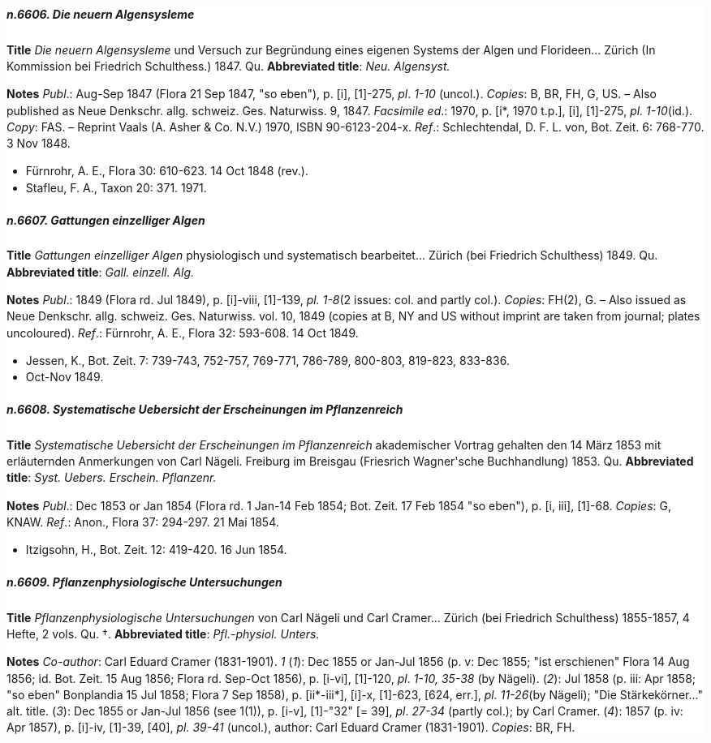 ##### n.6606. Die neuern Algensysleme

**Title**
*Die neuern Algensysleme* und Versuch zur Begründung eines eigenen Systems der Algen und Florideen... Zürich (In Kommission bei Friedrich Schulthess.) 1847. Qu.
**Abbreviated title**: *Neu. Algensyst.*

**Notes**
*Publ*.: Aug-Sep 1847 (Flora 21 Sep 1847, "so eben"), p. \[i\], \[1\]-275, *pl*. *1-10* (uncol.). *Copies*: B, BR, FH, G, US. – Also published as Neue Denkschr. allg. schweiz. Ges. Naturwiss. 9, 1847.
*Facsimile ed*.: 1970, p. \[i\*, 1970 t.p.\], \[i\], \[1\]-275, *pl. 1-10*(id.). *Copy*: FAS. – Reprint Vaals (A. Asher & Co. N.V.) 1970, ISBN 90-6123-204-x.
*Ref*.: Schlechtendal, D. F. L. von, Bot. Zeit. 6: 768-770. 3 Nov 1848.
- Fürnrohr, A. E., Flora 30: 610-623. 14 Oct 1848 (rev.).
- Stafleu, F. A., Taxon 20: 371. 1971.

##### n.6607. Gattungen einzelliger Algen

**Title**
*Gattungen einzelliger Algen* physiologisch und systematisch bearbeitet... Zürich (bei Friedrich Schulthess) 1849. Qu.
**Abbreviated title**: *Gall. einzell. Alg.*

**Notes**
*Publ*.: 1849 (Flora rd. Jul 1849), p. \[i\]-viii, \[1\]-139, *pl. 1-8*(2 issues: col. and partly col.). *Copies*: FH(2), G. – Also issued as Neue Denkschr. allg. schweiz. Ges. Naturwiss. vol. 10, 1849 (copies at B, NY and US without imprint are taken from journal; plates uncoloured).
*Ref*.: Fürnrohr, A. E., Flora 32: 593-608. 14 Oct 1849.
- Jessen, K., Bot. Zeit. 7: 739-743, 752-757, 769-771, 786-789, 800-803, 819-823, 833-836.
- Oct-Nov 1849.

##### n.6608. Systematische Uebersicht der Erscheinungen im Pflanzenreich

**Title**
*Systematische Uebersicht der Erscheinungen im Pflanzenreich* akademischer Vortrag gehalten den 14 März 1853 mit erläuternden Anmerkungen von Carl Nägeli. Freiburg im Breisgau (Friesrich Wagner'sche Buchhandlung) 1853. Qu.
**Abbreviated title**: *Syst. Uebers. Erschein. Pflanzenr.*

**Notes**
*Publ*.: Dec 1853 or Jan 1854 (Flora rd. 1 Jan-14 Feb 1854; Bot. Zeit. 17 Feb 1854 "so eben"), p. \[i, iii\], \[1\]-68. *Copies*: G, KNAW.
*Ref*.: Anon., Flora 37: 294-297. 21 Mai 1854.
- Itzigsohn, H., Bot. Zeit. 12: 419-420. 16 Jun 1854.

##### n.6609. Pflanzenphysiologische Untersuchungen

**Title**
*Pflanzenphysiologische Untersuchungen* von Carl Nägeli und Carl Cramer... Zürich (bei Friedrich Schulthess) 1855-1857, 4 Hefte, 2 vols. Qu. †.
**Abbreviated title**: *Pfl.-physiol. Unters.*

**Notes**
*Co-author*: Carl Eduard Cramer (1831-1901).
*1* (*1*): Dec 1855 or Jan-Jul 1856 (p. v: Dec 1855; "ist erschienen" Flora 14 Aug 1856; id. Bot. Zeit. 15 Aug 1856; Flora rd. Sep-Oct 1856), p. \[i-vi\], \[1\]-120, *pl*. *1-10, 35-38* (by Nägeli). (*2*): Jul 1858 (p. iii: Apr 1858; "so eben" Bonplandia 15 Jul 1858; Flora 7 Sep 1858), p. \[ii\*-iii\*\], \[i\]-x, \[1\]-623, \[624, err.\], *pl. 11-26*(by Nägeli); "Die Stärkekörner..." alt. title.
(*3*): Dec 1855 or Jan-Jul 1856 (see 1(1)), p. \[i-v\], \[1\]-"32" \[= 39\], *pl*. *27-34* (partly col.); by Carl Cramer.
(*4*): 1857 (p. iv: Apr 1857), p. \[i\]-iv, \[1\]-39, \[40\], *pl. 39-41* (uncol.), author: Carl Eduard Cramer (1831-1901).
*Copies*: BR, FH.
